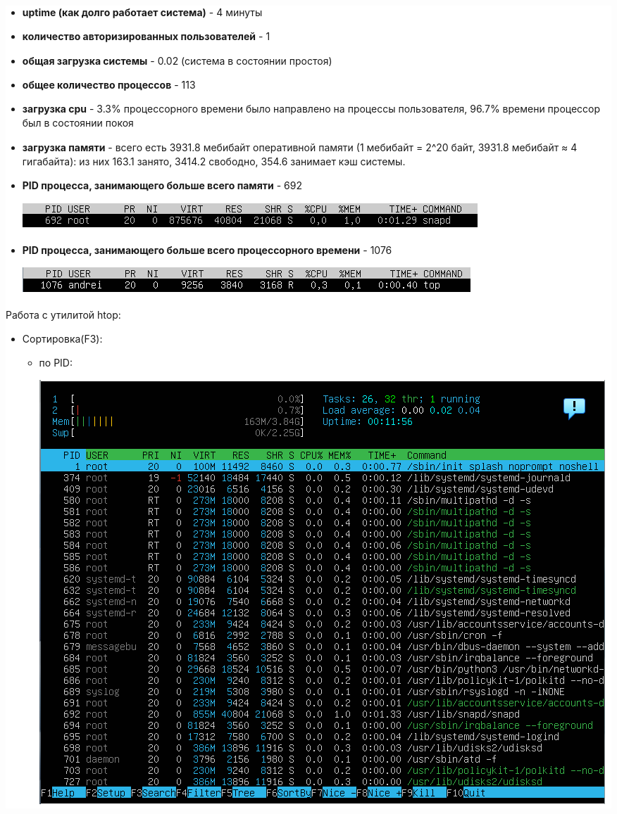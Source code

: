 - **uptime (как долго работает система)** - 4 минуты
- **количество авторизированных пользователей** - 1
- **общая загрузка системы** - 0.02 (система в состоянии простоя)
- **общее количество процессов** - 113
- **загрузка cpu** - 3.3% процессорного времени было направлено на процессы пользователя, 96.7% времени процессор был в состоянии покоя
- **загрузка памяти** - всего есть 3931.8 мебибайт оперативной памяти (1 мебибайт = 2^20 байт, 3931.8 мебибайт ≈ 4 гигабайта): из них 163.1 занято, 3414.2 свободно, 354.6 занимает кэш системы.
- **PID процесса, занимающего больше всего памяти** - 692

    ![](screenshots/26topmem.png)

- **PID процесса, занимающего больше всего процессорного времени** - 1076

    ![](screenshots/26cputop.png)

Работа с утилитой htop:

- Сортировка(F3):
    - по PID:

        ![](screenshots/27htoppid.png)
